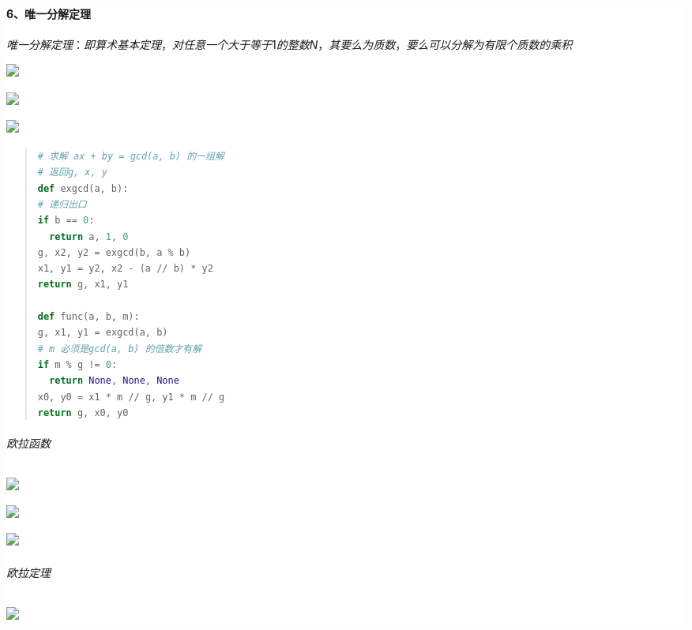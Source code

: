 #### 6、唯一分解定理

$唯一分解定理：即算术基本定理，对任意一个大于等于1的整数N，其要么为质数，要么可以分解为有限个质数的乘积$



![](./Images/蓝桥唯一分解定理.jpg)



![](./Images/蓝桥扩展欧几里得算法1.jpg)



![](./Images/蓝桥扩展欧几里得算法2.jpg)

> ```python
> # 求解 ax + by = gcd(a, b) 的一组解
> # 返回g, x, y
> def exgcd(a, b):
> # 递归出口
> if b == 0:
>   return a, 1, 0
> g, x2, y2 = exgcd(b, a % b)
> x1, y1 = y2, x2 - (a // b) * y2
> return g, x1, y1
> 
> def func(a, b, m):
> g, x1, y1 = exgcd(a, b)
> # m 必须是gcd(a, b) 的倍数才有解
> if m % g != 0:
>   return None, None, None
> x0, y0 = x1 * m // g, y1 * m // g
> return g, x0, y0
> ```
>
> 



###### 欧拉函数

![](./Images/蓝桥欧拉函数1.jpg)



![](./Images/蓝桥欧拉函数2.jpg)



![](./Images/蓝桥欧拉函数3.jpg)



###### 欧拉定理



![](./Images/蓝桥欧拉定理1.jpg)
